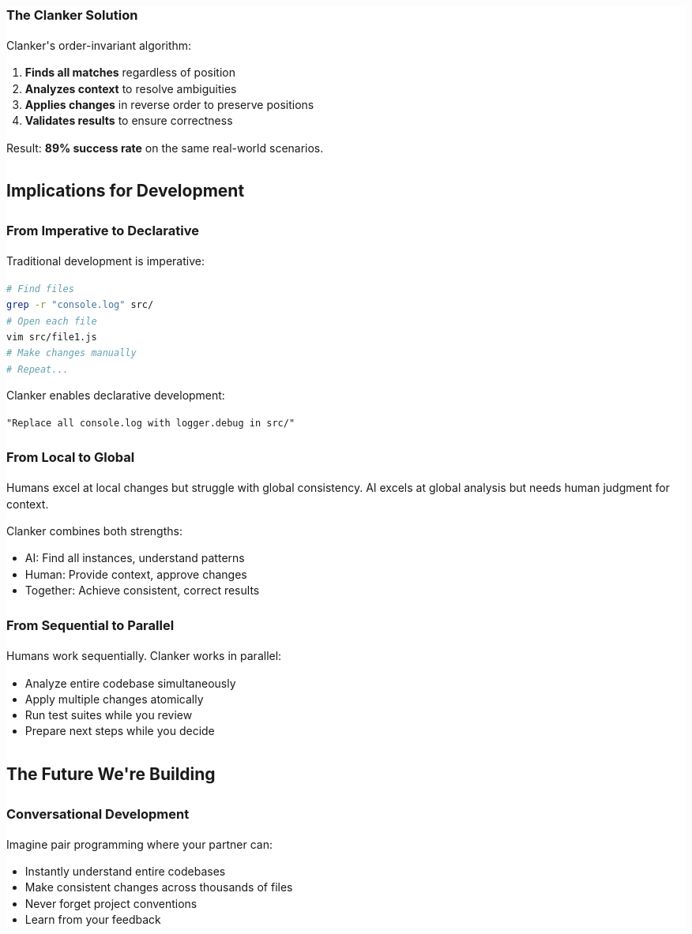 ### The Clanker Solution

Clanker's order-invariant algorithm:

1. **Finds all matches** regardless of position
2. **Analyzes context** to resolve ambiguities
3. **Applies changes** in reverse order to preserve positions
4. **Validates results** to ensure correctness

Result: **89% success rate** on the same real-world scenarios.

## Implications for Development

### From Imperative to Declarative

Traditional development is imperative:
```bash
# Find files
grep -r "console.log" src/
# Open each file
vim src/file1.js
# Make changes manually
# Repeat...
```

Clanker enables declarative development:
```
"Replace all console.log with logger.debug in src/"
```

### From Local to Global

Humans excel at local changes but struggle with global consistency. AI excels at global analysis but needs human judgment for context.

Clanker combines both strengths:
- AI: Find all instances, understand patterns
- Human: Provide context, approve changes
- Together: Achieve consistent, correct results

### From Sequential to Parallel

Humans work sequentially. Clanker works in parallel:
- Analyze entire codebase simultaneously
- Apply multiple changes atomically
- Run test suites while you review
- Prepare next steps while you decide

## The Future We're Building

### Conversational Development

Imagine pair programming where your partner can:
- Instantly understand entire codebases
- Make consistent changes across thousands of files
- Never forget project conventions
- Learn from your feedback
